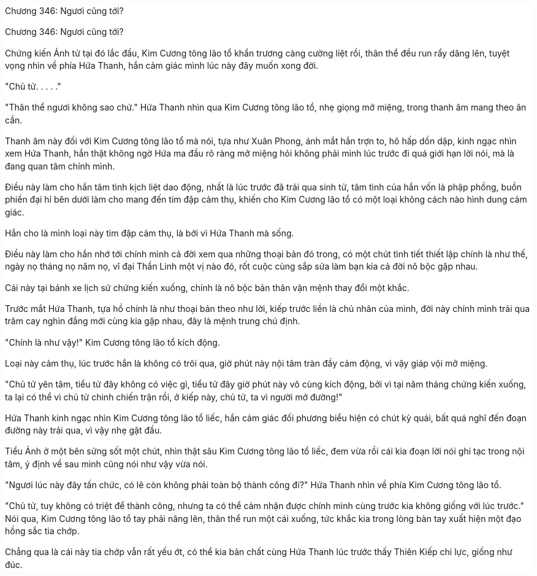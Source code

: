 




Chương 346: Ngươi cũng tới?


Chương 346: Ngươi cũng tới?

Chứng kiến Ảnh tử tại đó lắc đầu, Kim Cương tông lão tổ khẩn trương càng cường liệt rồi, thân thể đều run rẩy dâng lên, tuyệt vọng nhìn về phía Hứa Thanh, hắn cảm giác mình lúc này đây muốn xong đời.

"Chủ tử. . . . ."

"Thân thể ngươi không sao chứ." Hứa Thanh nhìn qua Kim Cương tông lão tổ, nhẹ giọng mở miệng, trong thanh âm mang theo ân cần.

Thanh âm này đối với Kim Cương tông lão tổ mà nói, tựa như Xuân Phong, ánh mắt hắn trợn to, hô hấp dồn dập, kinh ngạc nhìn xem Hứa Thanh, hắn thật không ngờ Hứa ma đầu rõ ràng mở miệng hỏi không phải mình lúc trước đi quá giới hạn lời nói, mà là đang quan tâm chính mình.

Điều này làm cho hắn tâm tình kịch liệt dao động, nhất là lúc trước đã trải qua sinh tử, tâm tình của hắn vốn là phập phồng, buồn phiền đại hỉ bên dưới làm cho mang đến tim đập cảm thụ, khiến cho Kim Cương lão tổ có một loại không cách nào hình dung cảm giác.

Hắn cho là mình loại này tim đập cảm thụ, là bởi vì Hứa Thanh mà sống.

Điều này làm cho hắn nhớ tới chính mình cả đời xem qua những thoại bản đó trong, có một chút tình tiết thiết lập chính là như thế, ngày nọ tháng nọ năm nọ, vĩ đại Thần Linh một vị nào đó, rốt cuộc cùng sắp sửa làm bạn kia cả đời nô bộc gặp nhau.

Cái này tại bánh xe lịch sử chứng kiến xuống, chính là nô bộc bản thân vận mệnh thay đổi một khắc.

Trước mắt Hứa Thanh, tựa hồ chính là như thoại bản theo như lời, kiếp trước liền là chủ nhân của mình, đời này chính mình trải qua trăm cay nghìn đắng mới cùng kia gặp nhau, đây là mệnh trung chú định.

"Chính là như vậy!" Kim Cương tông lão tổ kích động.

Loại này cảm thụ, lúc trước hắn là không có trôi qua, giờ phút này nội tâm tràn đầy cảm động, vì vậy giáp vội mở miệng.

"Chủ tử yên tâm, tiểu tử đây không có việc gì, tiểu tử đây giờ phút này vô cùng kích động, bởi vì tại năm tháng chứng kiến xuống, ta lại có thể vì chủ tử chinh chiến trận rồi, ở kiếp này, chủ tử, ta vì người mở đường!"

Hứa Thanh kinh ngạc nhìn Kim Cương tông lão tổ liếc, hắn cảm giác đối phương biểu hiện có chút kỳ quái, bất quá nghĩ đến đoạn đường này trải qua, vì vậy nhẹ gật đầu.

Tiểu Ảnh ở một bên sửng sốt một chút, nhìn thật sâu Kim Cương tông lão tổ liếc, đem vừa rồi cái kia đoạn lời nói ghi tạc trong nội tâm, ý định về sau mình cũng nói như vậy vừa nói.

"Ngươi lúc này đây tấn chức, có lẽ còn không phải toàn bộ thành công đi?" Hứa Thanh nhìn về phía Kim Cương tông lão tổ.

"Chủ tử, tuy không có triệt để thành công, nhưng ta có thể cảm nhận được chính mình cùng trước kia không giống với lúc trước." Nói qua, Kim Cương tông lão tổ tay phải nâng lên, thân thể run một cái xuống, tức khắc kia trong lòng bàn tay xuất hiện một đạo hồng sắc tia chớp.

Chẳng qua là cái này tia chớp vẫn rất yếu ớt, có thể kia bản chất cùng Hứa Thanh lúc trước thấy Thiên Kiếp chi lực, giống như đúc.
